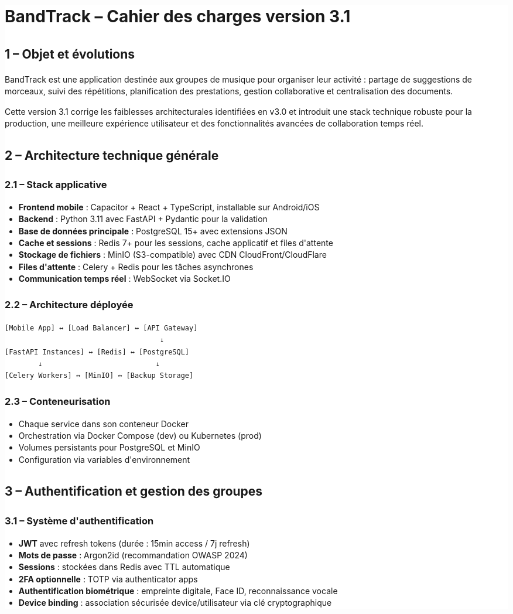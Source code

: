 # BandTrack – Cahier des charges version 3.1

## 1 – Objet et évolutions

BandTrack est une application destinée aux groupes de musique pour organiser leur activité : partage de suggestions de morceaux, suivi des répétitions, planification des prestations, gestion collaborative et centralisation des documents. 

Cette version 3.1 corrige les faiblesses architecturales identifiées en v3.0 et introduit une stack technique robuste pour la production, une meilleure expérience utilisateur et des fonctionnalités avancées de collaboration temps réel.

## 2 – Architecture technique générale

### 2.1 – Stack applicative
- **Frontend mobile** : Capacitor + React + TypeScript, installable sur Android/iOS
- **Backend** : Python 3.11 avec FastAPI + Pydantic pour la validation
- **Base de données principale** : PostgreSQL 15+ avec extensions JSON
- **Cache et sessions** : Redis 7+ pour les sessions, cache applicatif et files d'attente
- **Stockage de fichiers** : MinIO (S3-compatible) avec CDN CloudFront/CloudFlare
- **Files d'attente** : Celery + Redis pour les tâches asynchrones
- **Communication temps réel** : WebSocket via Socket.IO

### 2.2 – Architecture déployée
```
[Mobile App] ↔ [Load Balancer] ↔ [API Gateway]
                                     ↓
[FastAPI Instances] ↔ [Redis] ↔ [PostgreSQL]
        ↓                           ↓
[Celery Workers] ↔ [MinIO] ↔ [Backup Storage]
```

### 2.3 – Conteneurisation
- Chaque service dans son conteneur Docker
- Orchestration via Docker Compose (dev) ou Kubernetes (prod)
- Volumes persistants pour PostgreSQL et MinIO
- Configuration via variables d'environnement

## 3 – Authentification et gestion des groupes

### 3.1 – Système d'authentification
- **JWT** avec refresh tokens (durée : 15min access / 7j refresh)
- **Mots de passe** : Argon2id (recommandation OWASP 2024)
- **Sessions** : stockées dans Redis avec TTL automatique
- **2FA optionnelle** : TOTP via authenticator apps
- **Authentification biométrique** : empreinte digitale, Face ID, reconnaissance vocale
- **Device binding** : association sécurisée device/utilisateur via clé cryptographique
